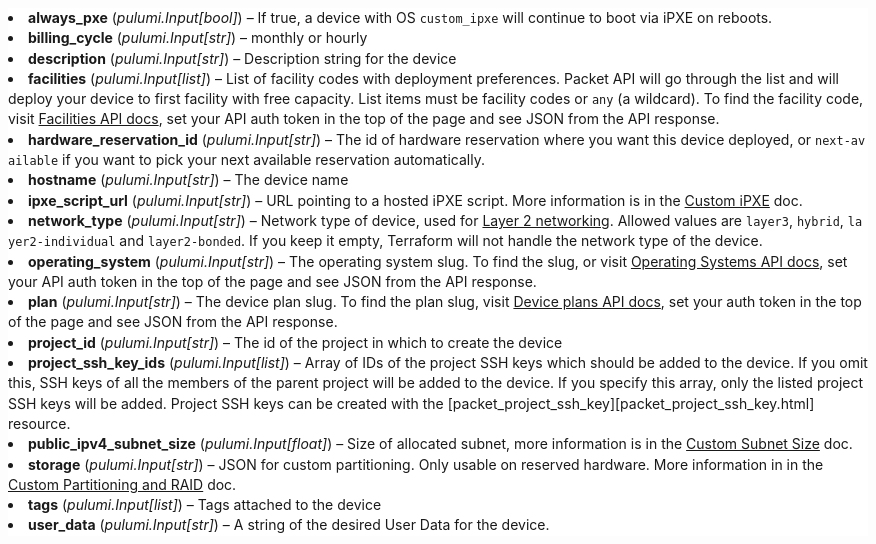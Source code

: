 <li><strong>always_pxe</strong> (<em>pulumi.Input</em><em>[</em><em>bool</em><em>]</em>) – If true, a device with OS <code class="docutils literal notranslate"><span class="pre">custom_ipxe</span></code> will
continue to boot via iPXE on reboots.</li>
<li><strong>billing_cycle</strong> (<em>pulumi.Input</em><em>[</em><em>str</em><em>]</em>) – monthly or hourly</li>
<li><strong>description</strong> (<em>pulumi.Input</em><em>[</em><em>str</em><em>]</em>) – Description string for the device</li>
<li><strong>facilities</strong> (<em>pulumi.Input</em><em>[</em><em>list</em><em>]</em>) – List of facility codes with deployment preferences. Packet API will go through the list and will deploy your device to first facility with free capacity. List items must be facility codes or <code class="docutils literal notranslate"><span class="pre">any</span></code> (a wildcard). To find the facility code, visit <a class="reference external" href="https://www.packet.com/developers/api/#facilities">Facilities API docs</a>, set your API auth token in the top of the page and see JSON from the API response.</li>
<li><strong>hardware_reservation_id</strong> (<em>pulumi.Input</em><em>[</em><em>str</em><em>]</em>) – The id of hardware reservation where you want this device deployed, or <code class="docutils literal notranslate"><span class="pre">next-available</span></code> if you want to pick your next available reservation automatically.</li>
<li><strong>hostname</strong> (<em>pulumi.Input</em><em>[</em><em>str</em><em>]</em>) – The device name</li>
<li><strong>ipxe_script_url</strong> (<em>pulumi.Input</em><em>[</em><em>str</em><em>]</em>) – URL pointing to a hosted iPXE script. More
information is in the
<a class="reference external" href="https://support.packet.com/kb/articles/custom-ipxe">Custom iPXE</a>
doc.</li>
<li><strong>network_type</strong> (<em>pulumi.Input</em><em>[</em><em>str</em><em>]</em>) – Network type of device, used for <a class="reference external" href="https://support.packet.com/kb/articles/layer-2-overview">Layer 2 networking</a>. Allowed values are <code class="docutils literal notranslate"><span class="pre">layer3</span></code>, <code class="docutils literal notranslate"><span class="pre">hybrid</span></code>, <code class="docutils literal notranslate"><span class="pre">layer2-individual</span></code> and <code class="docutils literal notranslate"><span class="pre">layer2-bonded</span></code>. If you keep it empty, Terraform will not handle the network type of the device.</li>
<li><strong>operating_system</strong> (<em>pulumi.Input</em><em>[</em><em>str</em><em>]</em>) – The operating system slug. To find the slug, or visit <a class="reference external" href="https://www.packet.com/developers/api/#operatingsystems">Operating Systems API docs</a>, set your API auth token in the top of the page and see JSON from the API response.</li>
<li><strong>plan</strong> (<em>pulumi.Input</em><em>[</em><em>str</em><em>]</em>) – The device plan slug. To find the plan slug, visit <a class="reference external" href="https://www.packet.com/developers/api/#plans">Device plans API docs</a>, set your auth token in the top of the page and see JSON from the API response.</li>
<li><strong>project_id</strong> (<em>pulumi.Input</em><em>[</em><em>str</em><em>]</em>) – The id of the project in which to create the device</li>
<li><strong>project_ssh_key_ids</strong> (<em>pulumi.Input</em><em>[</em><em>list</em><em>]</em>) – Array of IDs of the project SSH keys which should be added to the device. If you omit this, SSH keys of all the members of the parent project will be added to the device. If you specify this array, only the listed project SSH keys will be added. Project SSH keys can be created with the [packet_project_ssh_key][packet_project_ssh_key.html] resource.</li>
<li><strong>public_ipv4_subnet_size</strong> (<em>pulumi.Input</em><em>[</em><em>float</em><em>]</em>) – Size of allocated subnet, more
information is in the
<a class="reference external" href="https://support.packet.com/kb/articles/custom-subnet-size">Custom Subnet Size</a> doc.</li>
<li><strong>storage</strong> (<em>pulumi.Input</em><em>[</em><em>str</em><em>]</em>) – JSON for custom partitioning. Only usable on reserved hardware. More information in in the <a class="reference external" href="https://support.packet.com/kb/articles/custom-partitioning-raid">Custom Partitioning and RAID</a> doc.</li>
<li><strong>tags</strong> (<em>pulumi.Input</em><em>[</em><em>list</em><em>]</em>) – Tags attached to the device</li>
<li><strong>user_data</strong> (<em>pulumi.Input</em><em>[</em><em>str</em><em>]</em>) – A string of the desired User Data for the device.</li>
</ul>
</td>